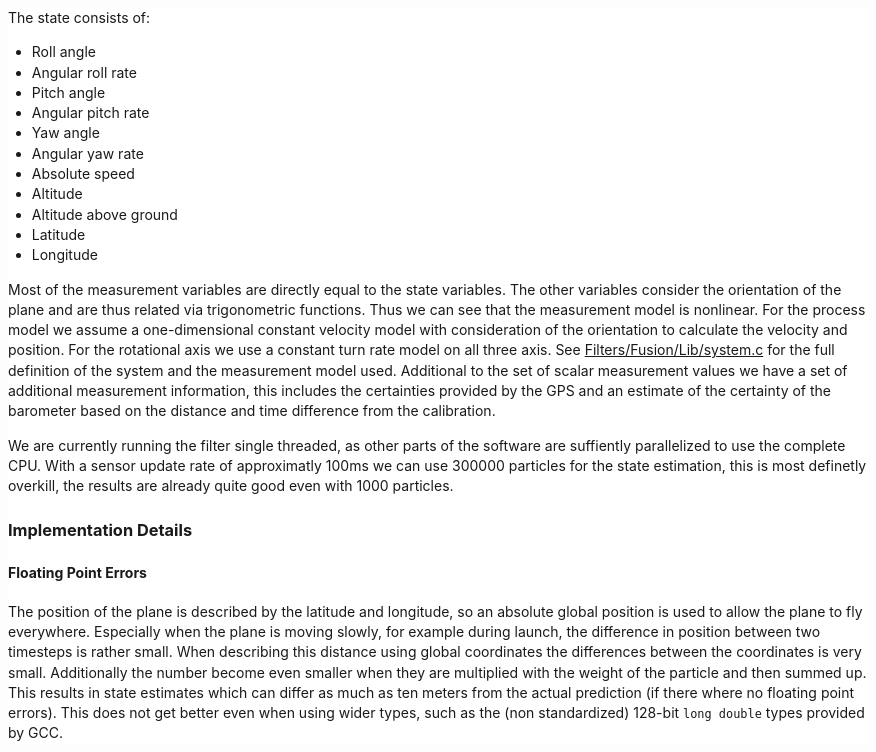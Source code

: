 The state consists of:
 * Roll angle
 * Angular roll rate
 * Pitch angle
 * Angular pitch rate
 * Yaw angle
 * Angular yaw rate
 * Absolute speed
 * Altitude
 * Altitude above ground
 * Latitude
 * Longitude

Most of the measurement variables are directly equal to the state variables. The other variables consider the orientation
of the plane and are thus related via trigonometric functions. Thus we can see that the measurement model is nonlinear.
For the process model we assume a one-dimensional constant velocity model with consideration of the orientation
to calculate the velocity and position. For the rotational axis we use a constant turn rate model on all three axis.
See 
[Filters/Fusion/Lib/system.c](https://github.com/ToolboxPlane/FlightComputer/blob/master/Filters/Fusion/Lib/system.c)
for the full definition of the system and the measurement model used. Additional to the set of scalar measurement
values we have a set of additional measurement information, this includes the certainties provided by the GPS and an estimate
of the certainty of the barometer based on the distance and time difference from the calibration.

We are currently running the filter single threaded, as other parts of the
software are suffiently parallelized to use the complete CPU. With a sensor update rate of approximatly 100ms
we can use 300000 particles for the state estimation, this is most definetly overkill, the results are already quite
good even with 1000 particles.

### Implementation Details

#### Floating Point Errors
The position of the plane is described by the latitude and longitude, so an absolute global position is used to allow
the plane to fly everywhere.
Especially when the plane is moving slowly, for example during launch, the difference in position between two timesteps
is rather small. When describing this distance using global coordinates the differences between the coordinates is very
small. Additionally the number become even smaller when they are multiplied with the weight of the particle and then
summed up. This results in state estimates which can differ as much as ten meters from the actual prediction (if there
where no floating point errors). This does not get better even when using wider types, such as the (non standardized)
128-bit `long double` types provided by GCC.
